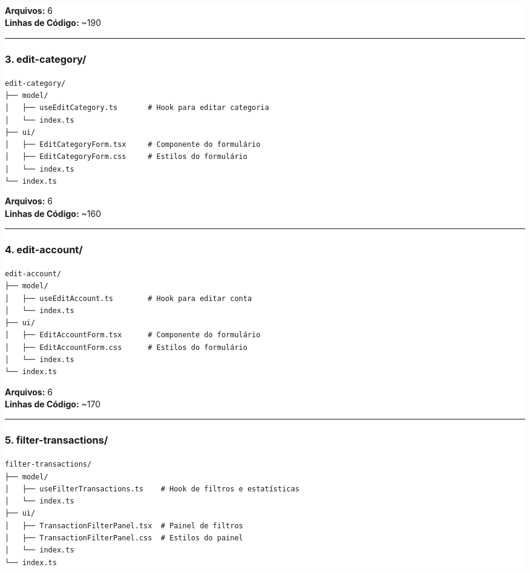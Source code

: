 **Arquivos:** 6  
**Linhas de Código:** ~190

---

### 3. edit-category/
```
edit-category/
├── model/
│   ├── useEditCategory.ts       # Hook para editar categoria
│   └── index.ts
├── ui/
│   ├── EditCategoryForm.tsx     # Componente do formulário
│   ├── EditCategoryForm.css     # Estilos do formulário
│   └── index.ts
└── index.ts
```

**Arquivos:** 6  
**Linhas de Código:** ~160

---

### 4. edit-account/
```
edit-account/
├── model/
│   ├── useEditAccount.ts        # Hook para editar conta
│   └── index.ts
├── ui/
│   ├── EditAccountForm.tsx      # Componente do formulário
│   ├── EditAccountForm.css      # Estilos do formulário
│   └── index.ts
└── index.ts
```

**Arquivos:** 6  
**Linhas de Código:** ~170

---

### 5. filter-transactions/
```
filter-transactions/
├── model/
│   ├── useFilterTransactions.ts    # Hook de filtros e estatísticas
│   └── index.ts
├── ui/
│   ├── TransactionFilterPanel.tsx  # Painel de filtros
│   ├── TransactionFilterPanel.css  # Estilos do painel
│   └── index.ts
└── index.ts
```
